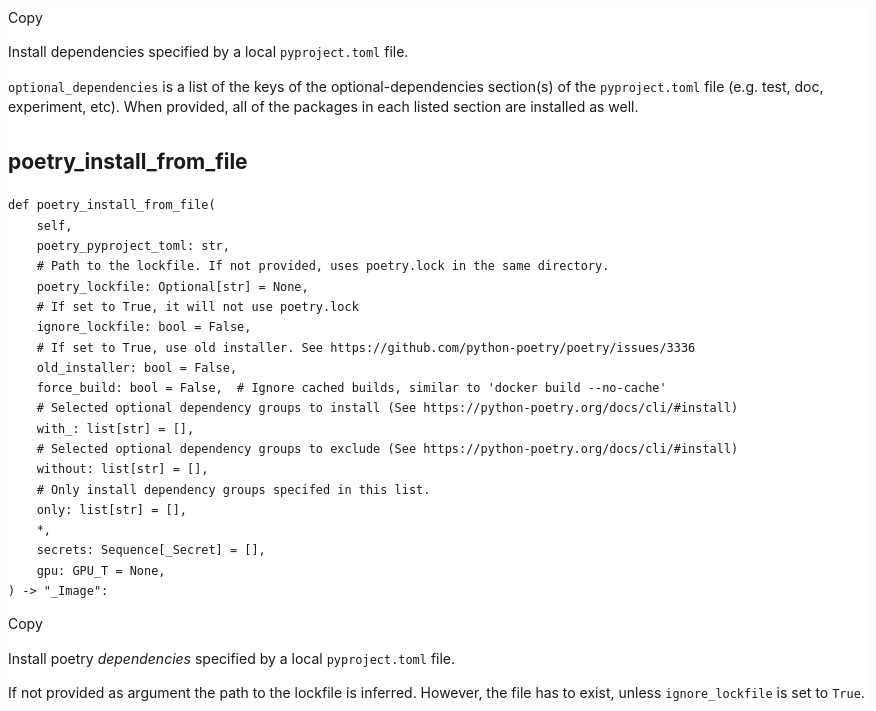 Copy

Install dependencies specified by a local `pyproject.toml` file.

`optional_dependencies` is a list of the keys of the optional-dependencies
section(s) of the `pyproject.toml` file (e.g. test, doc, experiment, etc).
When provided, all of the packages in each listed section are installed as
well.

## poetry_install_from_file

    
    
    def poetry_install_from_file(
        self,
        poetry_pyproject_toml: str,
        # Path to the lockfile. If not provided, uses poetry.lock in the same directory.
        poetry_lockfile: Optional[str] = None,
        # If set to True, it will not use poetry.lock
        ignore_lockfile: bool = False,
        # If set to True, use old installer. See https://github.com/python-poetry/poetry/issues/3336
        old_installer: bool = False,
        force_build: bool = False,  # Ignore cached builds, similar to 'docker build --no-cache'
        # Selected optional dependency groups to install (See https://python-poetry.org/docs/cli/#install)
        with_: list[str] = [],
        # Selected optional dependency groups to exclude (See https://python-poetry.org/docs/cli/#install)
        without: list[str] = [],
        # Only install dependency groups specifed in this list.
        only: list[str] = [],
        *,
        secrets: Sequence[_Secret] = [],
        gpu: GPU_T = None,
    ) -> "_Image":

Copy

Install poetry _dependencies_ specified by a local `pyproject.toml` file.

If not provided as argument the path to the lockfile is inferred. However, the
file has to exist, unless `ignore_lockfile` is set to `True`.
